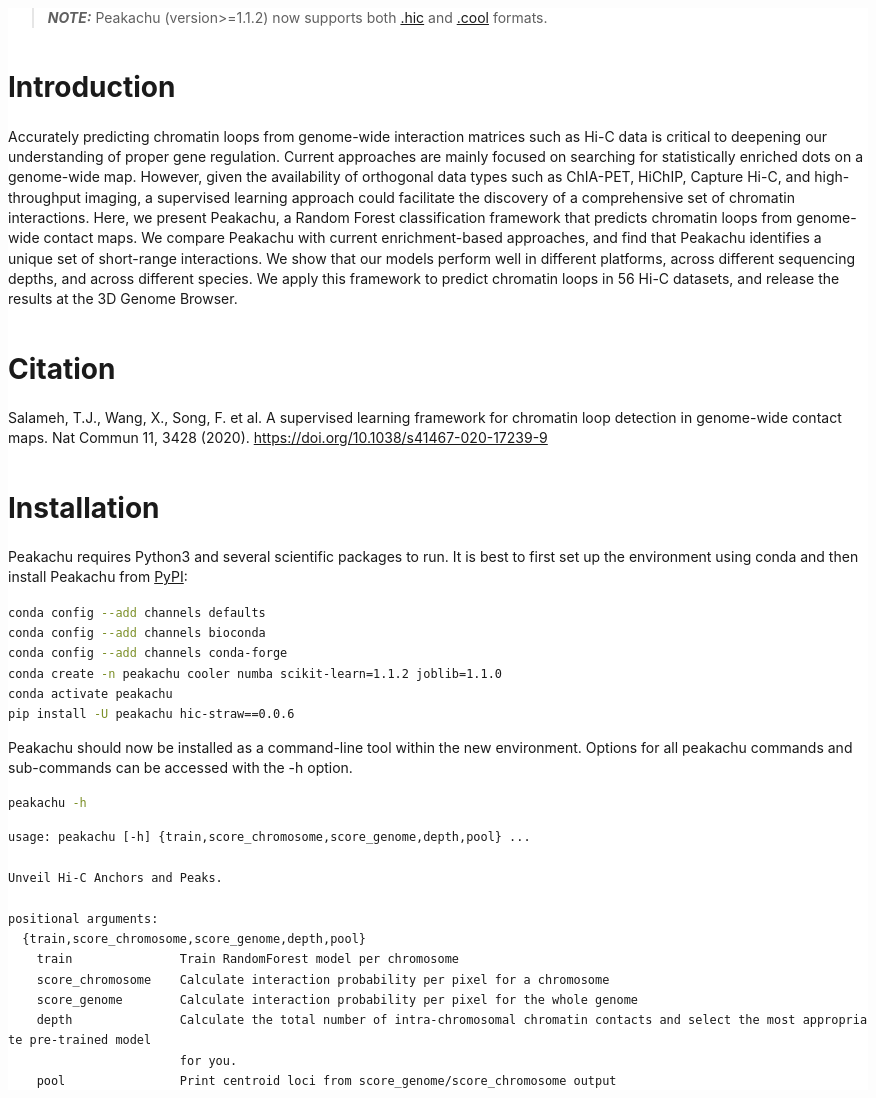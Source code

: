 > **_NOTE:_**  Peakachu (version>=1.1.2) now supports both [.hic](https://github.com/aidenlab/juicer/wiki/Data) and [.cool](https://cooler.readthedocs.io/en/latest/datamodel.html) formats.

# Introduction

Accurately predicting chromatin loops from genome-wide interaction matrices such as Hi-C data is critical to deepening our understanding of proper gene regulation. Current approaches are mainly focused on searching for statistically enriched dots on a genome-wide map. However, given the availability of orthogonal data types such as ChIA-PET, HiChIP, Capture Hi-C, and high-throughput imaging, a supervised learning approach could facilitate the discovery of a comprehensive set of chromatin interactions. Here, we present Peakachu, a Random Forest classification framework that predicts chromatin loops from genome-wide contact maps. We compare Peakachu with current enrichment-based approaches, and find that Peakachu identifies a unique set of short-range interactions. We show that our models perform well in different platforms, across different sequencing depths, and across different species. We apply this framework to predict chromatin loops in 56 Hi-C datasets, and release the results at the 3D Genome Browser.

# Citation

Salameh, T.J., Wang, X., Song, F. et al. A supervised learning framework for chromatin loop detection in genome-wide contact maps. Nat Commun 11, 3428 (2020). https://doi.org/10.1038/s41467-020-17239-9

# Installation

Peakachu requires Python3 and several scientific packages to run. It is best to first set up the environment using conda and then install Peakachu from [PyPI](https://pypi.org/project/peakachu/):

```bash
conda config --add channels defaults
conda config --add channels bioconda
conda config --add channels conda-forge
conda create -n peakachu cooler numba scikit-learn=1.1.2 joblib=1.1.0
conda activate peakachu
pip install -U peakachu hic-straw==0.0.6 
```

Peakachu should now be installed as a command-line tool within the new environment. Options for all peakachu commands and sub-commands can be accessed with the -h option. 


```bash
peakachu -h
```

    usage: peakachu [-h] {train,score_chromosome,score_genome,depth,pool} ...

    Unveil Hi-C Anchors and Peaks.

    positional arguments:
      {train,score_chromosome,score_genome,depth,pool}
        train               Train RandomForest model per chromosome
        score_chromosome    Calculate interaction probability per pixel for a chromosome
        score_genome        Calculate interaction probability per pixel for the whole genome
        depth               Calculate the total number of intra-chromosomal chromatin contacts and select the most appropriate pre-trained model
                            for you.
        pool                Print centroid loci from score_genome/score_chromosome output
